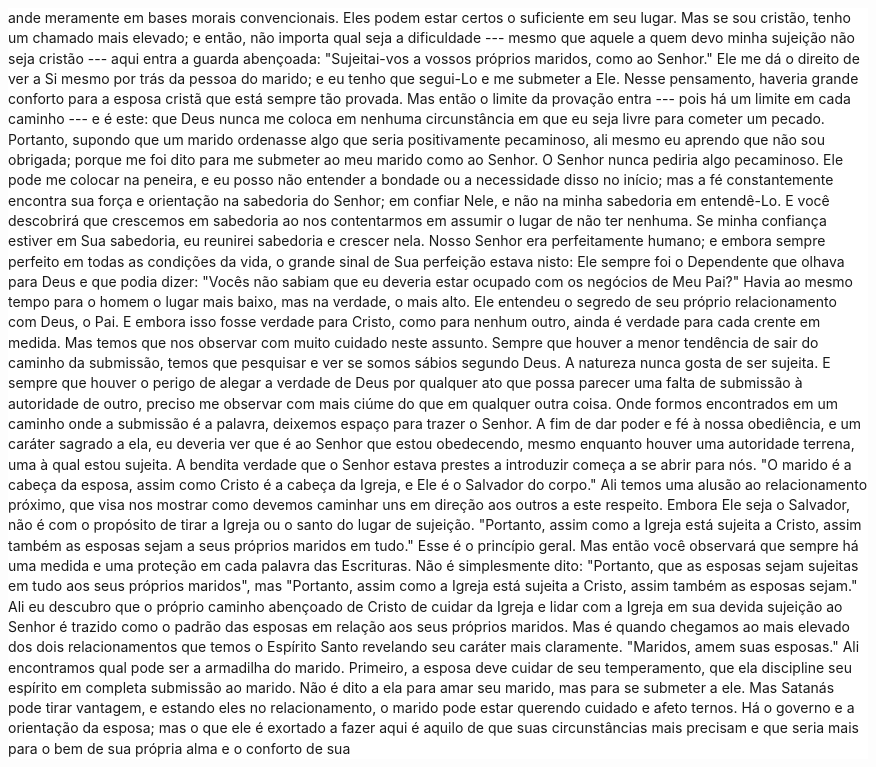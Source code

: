 ande meramente em bases morais convencionais. Eles podem estar certos o
suficiente em seu lugar. Mas se sou cristão, tenho um chamado mais
elevado; e então, não importa qual seja a dificuldade --- mesmo que
aquele a quem devo minha sujeição não seja cristão --- aqui entra a
guarda abençoada: \"Sujeitai-vos a vossos próprios maridos, como ao
Senhor.\" Ele me dá o direito de ver a Si mesmo por trás da pessoa do
marido; e eu tenho que segui-Lo e me submeter a Ele. Nesse pensamento,
haveria grande conforto para a esposa cristã que está sempre tão
provada. Mas então o limite da provação entra --- pois há um limite em
cada caminho --- e é este: que Deus nunca me coloca em nenhuma
circunstância em que eu seja livre para cometer um pecado. Portanto,
supondo que um marido ordenasse algo que seria positivamente pecaminoso,
ali mesmo eu aprendo que não sou obrigada; porque me foi dito para me
submeter ao meu marido como ao Senhor. O Senhor nunca pediria algo
pecaminoso. Ele pode me colocar na peneira, e eu posso não entender a
bondade ou a necessidade disso no início; mas a fé constantemente
encontra sua força e orientação na sabedoria do Senhor; em confiar Nele,
e não na minha sabedoria em entendê-Lo. E você descobrirá que crescemos
em sabedoria ao nos contentarmos em assumir o lugar de não ter nenhuma.
Se minha confiança estiver em Sua sabedoria, eu reunirei sabedoria e
crescer nela. Nosso Senhor era perfeitamente humano; e embora sempre
perfeito em todas as condições da vida, o grande sinal de Sua perfeição
estava nisto: Ele sempre foi o Dependente que olhava para Deus e que
podia dizer: \"Vocês não sabiam que eu deveria estar ocupado com os
negócios de Meu Pai?\" Havia ao mesmo tempo para o homem o lugar mais
baixo, mas na verdade, o mais alto. Ele entendeu o segredo de seu
próprio relacionamento com Deus, o Pai. E embora isso fosse verdade para
Cristo, como para nenhum outro, ainda é verdade para cada crente em
medida. Mas temos que nos observar com muito cuidado neste assunto.
Sempre que houver a menor tendência de sair do caminho da submissão,
temos que pesquisar e ver se somos sábios segundo Deus. A natureza nunca
gosta de ser sujeita. E sempre que houver o perigo de alegar a verdade
de Deus por qualquer ato que possa parecer uma falta de submissão à
autoridade de outro, preciso me observar com mais ciúme do que em
qualquer outra coisa. Onde formos encontrados em um caminho onde a
submissão é a palavra, deixemos espaço para trazer o Senhor. A fim de
dar poder e fé à nossa obediência, e um caráter sagrado a ela, eu
deveria ver que é ao Senhor que estou obedecendo, mesmo enquanto houver
uma autoridade terrena, uma à qual estou sujeita. A bendita verdade que
o Senhor estava prestes a introduzir começa a se abrir para nós. \"O
marido é a cabeça da esposa, assim como Cristo é a cabeça da Igreja, e
Ele é o Salvador do corpo.\" Ali temos uma alusão ao relacionamento
próximo, que visa nos mostrar como devemos caminhar uns em direção aos
outros a este respeito. Embora Ele seja o Salvador, não é com o
propósito de tirar a Igreja ou o santo do lugar de sujeição. \"Portanto,
assim como a Igreja está sujeita a Cristo, assim também as esposas sejam
a seus próprios maridos em tudo.\" Esse é o princípio geral. Mas então
você observará que sempre há uma medida e uma proteção em cada palavra
das Escrituras. Não é simplesmente dito: \"Portanto, que as esposas
sejam sujeitas em tudo aos seus próprios maridos\", mas \"Portanto,
assim como a Igreja está sujeita a Cristo, assim também as esposas
sejam.\" Ali eu descubro que o próprio caminho abençoado de Cristo de
cuidar da Igreja e lidar com a Igreja em sua devida sujeição ao Senhor é
trazido como o padrão das esposas em relação aos seus próprios maridos.
Mas é quando chegamos ao mais elevado dos dois relacionamentos que temos
o Espírito Santo revelando seu caráter mais claramente. \"Maridos, amem
suas esposas.\" Ali encontramos qual pode ser a armadilha do marido.
Primeiro, a esposa deve cuidar de seu temperamento, que ela discipline
seu espírito em completa submissão ao marido. Não é dito a ela para amar
seu marido, mas para se submeter a ele. Mas Satanás pode tirar vantagem,
e estando eles no relacionamento, o marido pode estar querendo cuidado e
afeto ternos. Há o governo e a orientação da esposa; mas o que ele é
exortado a fazer aqui é aquilo de que suas circunstâncias mais precisam
e que seria mais para o bem de sua própria alma e o conforto de sua